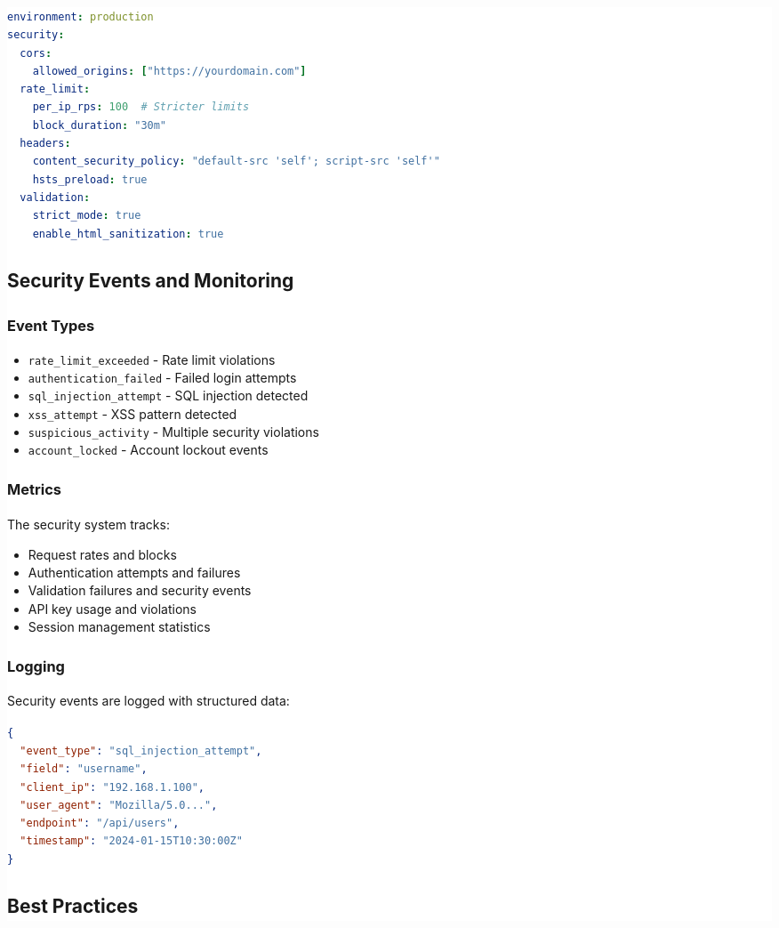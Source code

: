 ```yaml
environment: production
security:
  cors:
    allowed_origins: ["https://yourdomain.com"]
  rate_limit:
    per_ip_rps: 100  # Stricter limits
    block_duration: "30m"
  headers:
    content_security_policy: "default-src 'self'; script-src 'self'"
    hsts_preload: true
  validation:
    strict_mode: true
    enable_html_sanitization: true
```

## Security Events and Monitoring

### Event Types

- `rate_limit_exceeded` - Rate limit violations
- `authentication_failed` - Failed login attempts
- `sql_injection_attempt` - SQL injection detected
- `xss_attempt` - XSS pattern detected
- `suspicious_activity` - Multiple security violations
- `account_locked` - Account lockout events

### Metrics

The security system tracks:
- Request rates and blocks
- Authentication attempts and failures
- Validation failures and security events
- API key usage and violations
- Session management statistics

### Logging

Security events are logged with structured data:

```json
{
  "event_type": "sql_injection_attempt",
  "field": "username",
  "client_ip": "192.168.1.100",
  "user_agent": "Mozilla/5.0...",
  "endpoint": "/api/users",
  "timestamp": "2024-01-15T10:30:00Z"
}
```

## Best Practices
